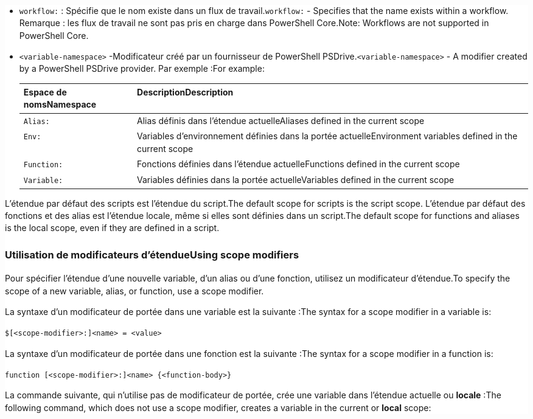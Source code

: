 - <span data-ttu-id="f13cb-161">`workflow:` : Spécifie que le nom existe dans un flux de travail.</span><span class="sxs-lookup"><span data-stu-id="f13cb-161">`workflow:` - Specifies that the name exists within a workflow.</span></span> <span data-ttu-id="f13cb-162">Remarque : les flux de travail ne sont pas pris en charge dans PowerShell Core.</span><span class="sxs-lookup"><span data-stu-id="f13cb-162">Note: Workflows are not supported in PowerShell Core.</span></span>
- <span data-ttu-id="f13cb-163">`<variable-namespace>` -Modificateur créé par un fournisseur de PowerShell PSDrive.</span><span class="sxs-lookup"><span data-stu-id="f13cb-163">`<variable-namespace>` - A modifier created by a PowerShell PSDrive provider.</span></span>
  <span data-ttu-id="f13cb-164">Par exemple :</span><span class="sxs-lookup"><span data-stu-id="f13cb-164">For example:</span></span>

  |  <span data-ttu-id="f13cb-165">Espace de noms</span><span class="sxs-lookup"><span data-stu-id="f13cb-165">Namespace</span></span>  |                    <span data-ttu-id="f13cb-166">Description</span><span class="sxs-lookup"><span data-stu-id="f13cb-166">Description</span></span>                     |
  | ----------- | -------------------------------------------------- |
  | `Alias:`    | <span data-ttu-id="f13cb-167">Alias définis dans l’étendue actuelle</span><span class="sxs-lookup"><span data-stu-id="f13cb-167">Aliases defined in the current scope</span></span>               |
  | `Env:`      | <span data-ttu-id="f13cb-168">Variables d’environnement définies dans la portée actuelle</span><span class="sxs-lookup"><span data-stu-id="f13cb-168">Environment variables defined in the current scope</span></span> |
  | `Function:` | <span data-ttu-id="f13cb-169">Fonctions définies dans l’étendue actuelle</span><span class="sxs-lookup"><span data-stu-id="f13cb-169">Functions defined in the current scope</span></span>             |
  | `Variable:` | <span data-ttu-id="f13cb-170">Variables définies dans la portée actuelle</span><span class="sxs-lookup"><span data-stu-id="f13cb-170">Variables defined in the current scope</span></span>             |

<span data-ttu-id="f13cb-171">L’étendue par défaut des scripts est l’étendue du script.</span><span class="sxs-lookup"><span data-stu-id="f13cb-171">The default scope for scripts is the script scope.</span></span> <span data-ttu-id="f13cb-172">L’étendue par défaut des fonctions et des alias est l’étendue locale, même si elles sont définies dans un script.</span><span class="sxs-lookup"><span data-stu-id="f13cb-172">The default scope for functions and aliases is the local scope, even if they are defined in a script.</span></span>

### <a name="using-scope-modifiers"></a><span data-ttu-id="f13cb-173">Utilisation de modificateurs d’étendue</span><span class="sxs-lookup"><span data-stu-id="f13cb-173">Using scope modifiers</span></span>

<span data-ttu-id="f13cb-174">Pour spécifier l’étendue d’une nouvelle variable, d’un alias ou d’une fonction, utilisez un modificateur d’étendue.</span><span class="sxs-lookup"><span data-stu-id="f13cb-174">To specify the scope of a new variable, alias, or function, use a scope modifier.</span></span>

<span data-ttu-id="f13cb-175">La syntaxe d’un modificateur de portée dans une variable est la suivante :</span><span class="sxs-lookup"><span data-stu-id="f13cb-175">The syntax for a scope modifier in a variable is:</span></span>

```
$[<scope-modifier>:]<name> = <value>
```

<span data-ttu-id="f13cb-176">La syntaxe d’un modificateur de portée dans une fonction est la suivante :</span><span class="sxs-lookup"><span data-stu-id="f13cb-176">The syntax for a scope modifier in a function is:</span></span>

```
function [<scope-modifier>:]<name> {<function-body>}
```

<span data-ttu-id="f13cb-177">La commande suivante, qui n’utilise pas de modificateur de portée, crée une variable dans l’étendue actuelle ou **locale** :</span><span class="sxs-lookup"><span data-stu-id="f13cb-177">The following command, which does not use a scope modifier, creates a variable in the current or **local** scope:</span></span>
